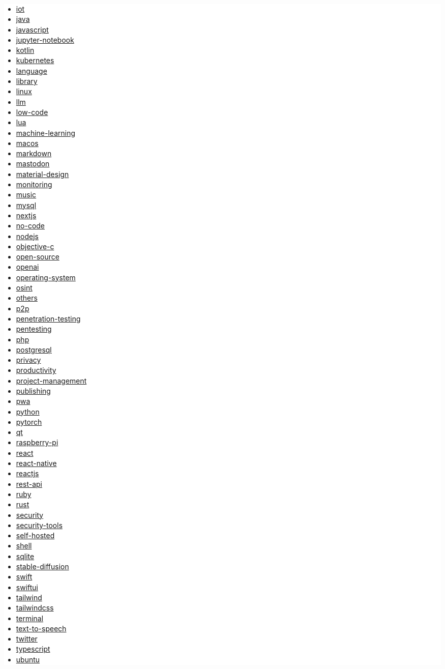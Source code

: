 - [iot](#iot)
- [java](#java)
- [javascript](#javascript)
- [jupyter-notebook](#jupyter-notebook)
- [kotlin](#kotlin)
- [kubernetes](#kubernetes)
- [language](#language)
- [library](#library)
- [linux](#linux)
- [llm](#llm)
- [low-code](#low-code)
- [lua](#lua)
- [machine-learning](#machine-learning)
- [macos](#macos)
- [markdown](#markdown)
- [mastodon](#mastodon)
- [material-design](#material-design)
- [monitoring](#monitoring)
- [music](#music)
- [mysql](#mysql)
- [nextjs](#nextjs)
- [no-code](#no-code)
- [nodejs](#nodejs)
- [objective-c](#objective-c)
- [open-source](#open-source)
- [openai](#openai)
- [operating-system](#operating-system)
- [osint](#osint)
- [others](#others)
- [p2p](#p2p)
- [penetration-testing](#penetration-testing)
- [pentesting](#pentesting)
- [php](#php)
- [postgresql](#postgresql)
- [privacy](#privacy)
- [productivity](#productivity)
- [project-management](#project-management)
- [publishing](#publishing)
- [pwa](#pwa)
- [python](#python)
- [pytorch](#pytorch)
- [qt](#qt)
- [raspberry-pi](#raspberry-pi)
- [react](#react)
- [react-native](#react-native)
- [reactjs](#reactjs)
- [rest-api](#rest-api)
- [ruby](#ruby)
- [rust](#rust)
- [security](#security)
- [security-tools](#security-tools)
- [self-hosted](#self-hosted)
- [shell](#shell)
- [sqlite](#sqlite)
- [stable-diffusion](#stable-diffusion)
- [swift](#swift)
- [swiftui](#swiftui)
- [tailwind](#tailwind)
- [tailwindcss](#tailwindcss)
- [terminal](#terminal)
- [text-to-speech](#text-to-speech)
- [twitter](#twitter)
- [typescript](#typescript)
- [ubuntu](#ubuntu)